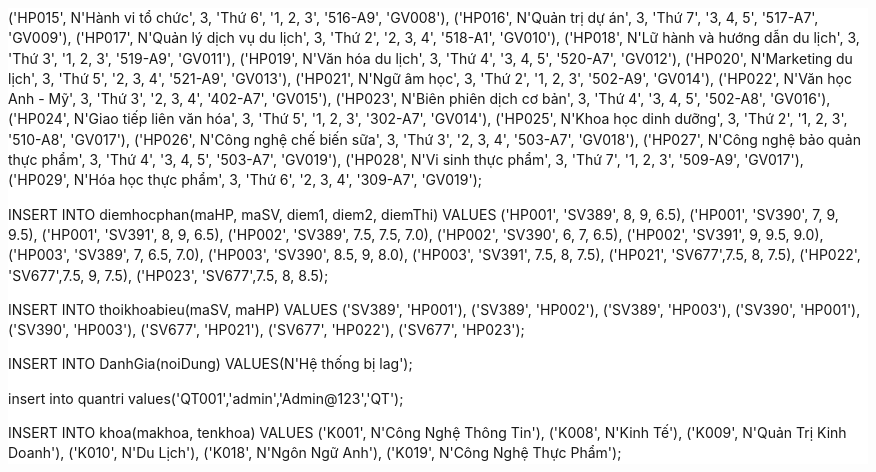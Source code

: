 ('HP015', N'Hành vi tổ chức', 3, 'Thứ 6', '1, 2, 3', '516-A9', 'GV008'),
('HP016', N'Quản trị dự án', 3, 'Thứ 7', '3, 4, 5', '517-A7', 'GV009'),
('HP017', N'Quản lý dịch vụ du lịch', 3, 'Thứ 2', '2, 3, 4', '518-A1', 'GV010'),
('HP018', N'Lữ hành và hướng dẫn du lịch', 3, 'Thứ 3', '1, 2, 3', '519-A9', 'GV011'),
('HP019', N'Văn hóa du lịch', 3, 'Thứ 4', '3, 4, 5', '520-A7', 'GV012'),
('HP020', N'Marketing du lịch', 3, 'Thứ 5', '2, 3, 4', '521-A9', 'GV013'),
('HP021', N'Ngữ âm học', 3, 'Thứ 2', '1, 2, 3', '502-A9', 'GV014'),
('HP022', N'Văn học Anh - Mỹ', 3, 'Thứ 3', '2, 3, 4', '402-A7', 'GV015'),
('HP023', N'Biên phiên dịch cơ bản', 3, 'Thứ 4', '3, 4, 5', '502-A8', 'GV016'),
('HP024', N'Giao tiếp liên văn hóa', 3, 'Thứ 5', '1, 2, 3', '302-A7', 'GV014'),
('HP025', N'Khoa học dinh dưỡng', 3, 'Thứ 2', '1, 2, 3', '510-A8', 'GV017'),
('HP026', N'Công nghệ chế biến sữa', 3, 'Thứ 3', '2, 3, 4', '503-A7', 'GV018'),
('HP027', N'Công nghệ bảo quản thực phẩm', 3, 'Thứ 4', '3, 4, 5', '503-A7', 'GV019'),
('HP028', N'Vi sinh thực phẩm', 3, 'Thứ 7', '1, 2, 3', '509-A9', 'GV017'),
('HP029', N'Hóa học thực phẩm', 3, 'Thứ 6', '2, 3, 4', '309-A7', 'GV019');

INSERT INTO diemhocphan(maHP, maSV, diem1, diem2, diemThi)
VALUES
('HP001', 'SV389', 8, 9, 6.5),
('HP001', 'SV390', 7, 9, 9.5),
('HP001', 'SV391', 8, 9, 6.5),
('HP002', 'SV389', 7.5, 7.5, 7.0),
('HP002', 'SV390', 6, 7, 6.5),
('HP002', 'SV391', 9, 9.5, 9.0),
('HP003', 'SV389', 7, 6.5, 7.0),
('HP003', 'SV390', 8.5, 9, 8.0),
('HP003', 'SV391', 7.5, 8, 7.5),
('HP021', 'SV677',7.5, 8, 7.5),
('HP022', 'SV677',7.5, 9, 7.5),
('HP023', 'SV677',7.5, 8, 8.5);


INSERT INTO thoikhoabieu(maSV, maHP)
VALUES
('SV389', 'HP001'),
('SV389', 'HP002'),
('SV389', 'HP003'),
('SV390', 'HP001'),
('SV390', 'HP003'),
('SV677', 'HP021'),
('SV677', 'HP022'),
('SV677', 'HP023');


INSERT INTO DanhGia(noiDung)
VALUES(N'Hệ thống bị lag');

insert into quantri
values('QT001','admin','Admin@123','QT');

INSERT INTO khoa(makhoa, tenkhoa)
VALUES
('K001', N'Công Nghệ Thông Tin'),
('K008', N'Kinh Tế'),
('K009', N'Quản Trị Kinh Doanh'),
('K010', N'Du Lịch'),
('K018', N'Ngôn Ngữ Anh'),
('K019', N'Công Nghệ Thực Phẩm');
